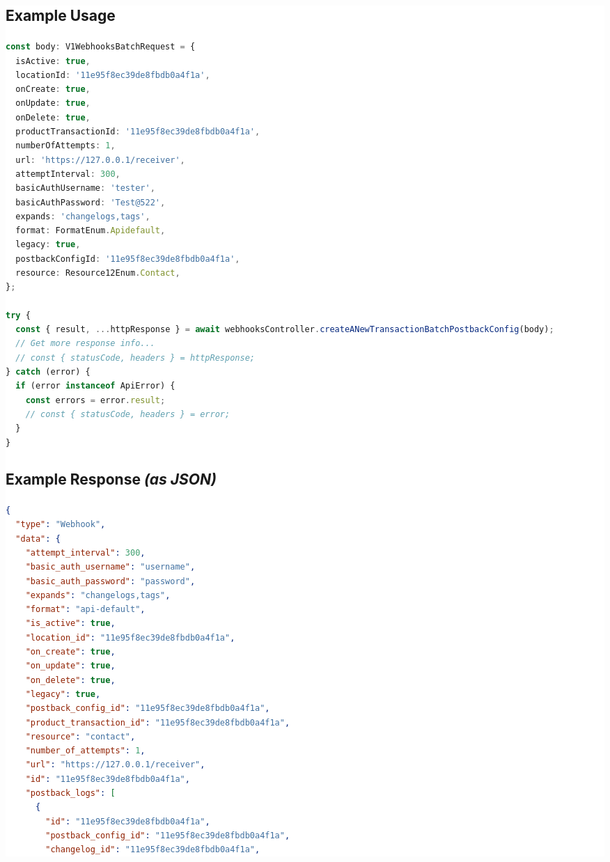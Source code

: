 ## Example Usage

```ts
const body: V1WebhooksBatchRequest = {
  isActive: true,
  locationId: '11e95f8ec39de8fbdb0a4f1a',
  onCreate: true,
  onUpdate: true,
  onDelete: true,
  productTransactionId: '11e95f8ec39de8fbdb0a4f1a',
  numberOfAttempts: 1,
  url: 'https://127.0.0.1/receiver',
  attemptInterval: 300,
  basicAuthUsername: 'tester',
  basicAuthPassword: 'Test@522',
  expands: 'changelogs,tags',
  format: FormatEnum.Apidefault,
  legacy: true,
  postbackConfigId: '11e95f8ec39de8fbdb0a4f1a',
  resource: Resource12Enum.Contact,
};

try {
  const { result, ...httpResponse } = await webhooksController.createANewTransactionBatchPostbackConfig(body);
  // Get more response info...
  // const { statusCode, headers } = httpResponse;
} catch (error) {
  if (error instanceof ApiError) {
    const errors = error.result;
    // const { statusCode, headers } = error;
  }
}
```

## Example Response *(as JSON)*

```json
{
  "type": "Webhook",
  "data": {
    "attempt_interval": 300,
    "basic_auth_username": "username",
    "basic_auth_password": "password",
    "expands": "changelogs,tags",
    "format": "api-default",
    "is_active": true,
    "location_id": "11e95f8ec39de8fbdb0a4f1a",
    "on_create": true,
    "on_update": true,
    "on_delete": true,
    "legacy": true,
    "postback_config_id": "11e95f8ec39de8fbdb0a4f1a",
    "product_transaction_id": "11e95f8ec39de8fbdb0a4f1a",
    "resource": "contact",
    "number_of_attempts": 1,
    "url": "https://127.0.0.1/receiver",
    "id": "11e95f8ec39de8fbdb0a4f1a",
    "postback_logs": [
      {
        "id": "11e95f8ec39de8fbdb0a4f1a",
        "postback_config_id": "11e95f8ec39de8fbdb0a4f1a",
        "changelog_id": "11e95f8ec39de8fbdb0a4f1a",
```